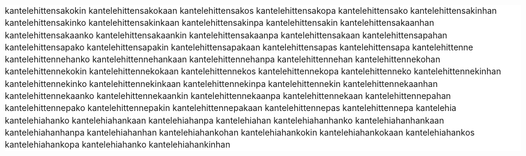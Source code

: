 kantelehittensakokin
kantelehittensakokaan
kantelehittensakos
kantelehittensakopa
kantelehittensako
kantelehittensakinhan
kantelehittensakinko
kantelehittensakinkaan
kantelehittensakinpa
kantelehittensakin
kantelehittensakaanhan
kantelehittensakaanko
kantelehittensakaankin
kantelehittensakaanpa
kantelehittensakaan
kantelehittensapahan
kantelehittensapako
kantelehittensapakin
kantelehittensapakaan
kantelehittensapas
kantelehittensapa
kantelehittenne
kantelehittennehanko
kantelehittennehankaan
kantelehittennehanpa
kantelehittennehan
kantelehittennekohan
kantelehittennekokin
kantelehittennekokaan
kantelehittennekos
kantelehittennekopa
kantelehittenneko
kantelehittennekinhan
kantelehittennekinko
kantelehittennekinkaan
kantelehittennekinpa
kantelehittennekin
kantelehittennekaanhan
kantelehittennekaanko
kantelehittennekaankin
kantelehittennekaanpa
kantelehittennekaan
kantelehittennepahan
kantelehittennepako
kantelehittennepakin
kantelehittennepakaan
kantelehittennepas
kantelehittennepa
kantelehia
kantelehiahanko
kantelehiahankaan
kantelehiahanpa
kantelehiahan
kantelehiahanhanko
kantelehiahanhankaan
kantelehiahanhanpa
kantelehiahanhan
kantelehiahankohan
kantelehiahankokin
kantelehiahankokaan
kantelehiahankos
kantelehiahankopa
kantelehiahanko
kantelehiahankinhan